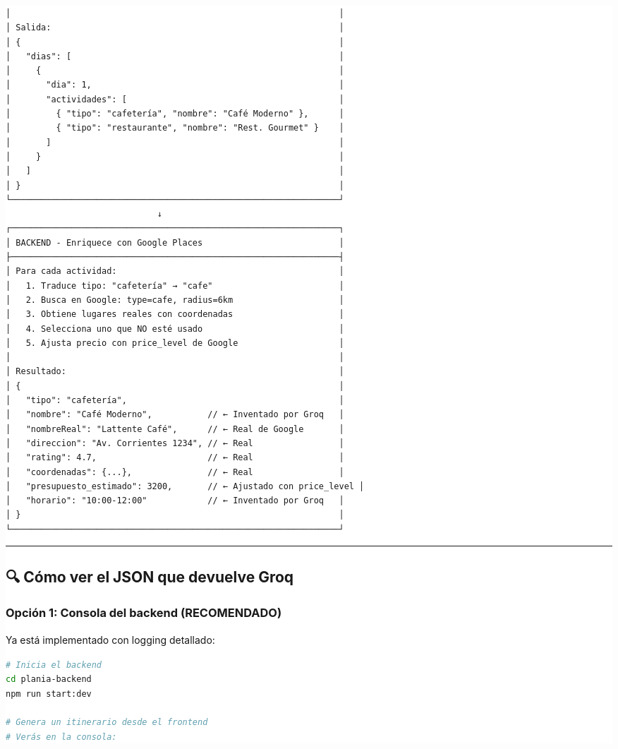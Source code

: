 ```
│                                                                 │
│ Salida:                                                         │
│ {                                                               │
│   "dias": [                                                     │
│     {                                                           │
│       "dia": 1,                                                 │
│       "actividades": [                                          │
│         { "tipo": "cafetería", "nombre": "Café Moderno" },      │
│         { "tipo": "restaurante", "nombre": "Rest. Gourmet" }    │
│       ]                                                         │
│     }                                                           │
│   ]                                                             │
│ }                                                               │
└─────────────────────────────────────────────────────────────────┘
                              ↓
┌─────────────────────────────────────────────────────────────────┐
│ BACKEND - Enriquece con Google Places                           │
├─────────────────────────────────────────────────────────────────┤
│ Para cada actividad:                                            │
│   1. Traduce tipo: "cafetería" → "cafe"                         │
│   2. Busca en Google: type=cafe, radius=6km                     │
│   3. Obtiene lugares reales con coordenadas                     │
│   4. Selecciona uno que NO esté usado                           │
│   5. Ajusta precio con price_level de Google                    │
│                                                                 │
│ Resultado:                                                      │
│ {                                                               │
│   "tipo": "cafetería",                                          │
│   "nombre": "Café Moderno",           // ← Inventado por Groq   │
│   "nombreReal": "Lattente Café",      // ← Real de Google       │
│   "direccion": "Av. Corrientes 1234", // ← Real                 │
│   "rating": 4.7,                      // ← Real                 │
│   "coordenadas": {...},               // ← Real                 │
│   "presupuesto_estimado": 3200,       // ← Ajustado con price_level │
│   "horario": "10:00-12:00"            // ← Inventado por Groq   │
│ }                                                               │
└─────────────────────────────────────────────────────────────────┘
```

---

## 🔍 Cómo ver el JSON que devuelve Groq

### Opción 1: Consola del backend (RECOMENDADO)

Ya está implementado con logging detallado:

```bash
# Inicia el backend
cd plania-backend
npm run start:dev

# Genera un itinerario desde el frontend
# Verás en la consola:
```
